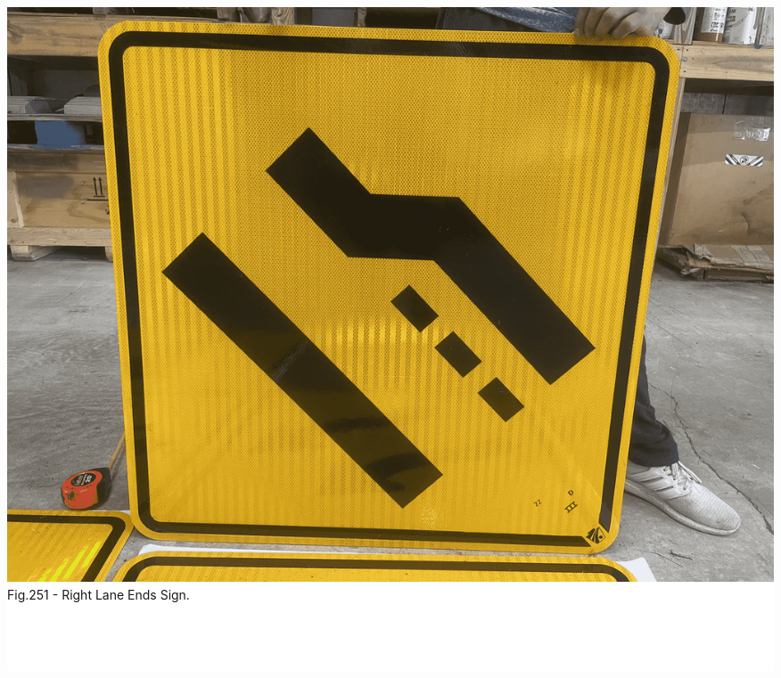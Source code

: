   <img src="./Images/IMG_4070.png">
  <figcaption>Fig.251 - Right Lane Ends Sign.</figcaption>
</pre>

<pre align="center">